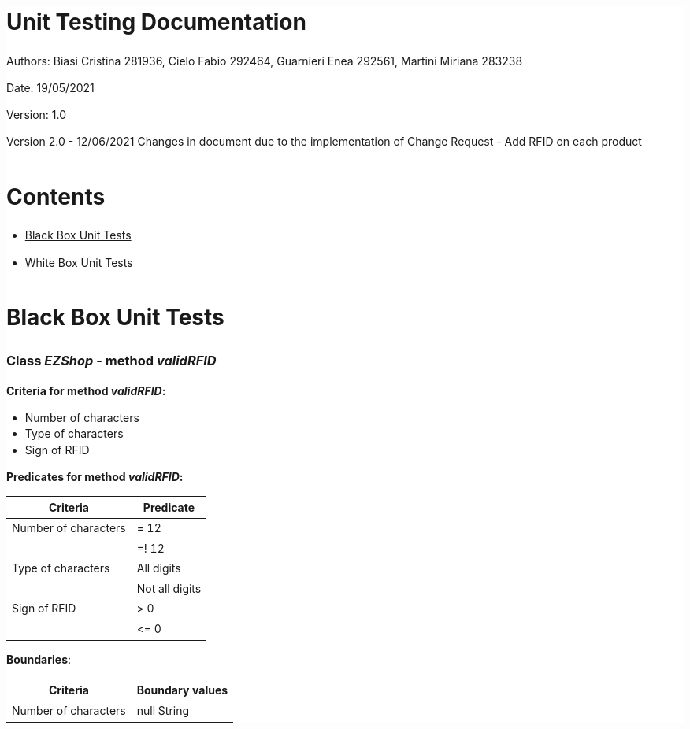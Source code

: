 # Unit Testing Documentation

Authors: Biasi Cristina 281936, Cielo Fabio 292464, Guarnieri Enea 	292561, Martini Miriana 283238

Date: 19/05/2021

Version: 1.0

Version 2.0 - 12/06/2021
Changes in document due to the implementation of Change Request - Add RFID on each product

# Contents

- [Black Box Unit Tests](#black-box-unit-tests)


- [White Box Unit Tests](#white-box-unit-tests)



# Black Box Unit Tests

### **Class *EZShop* - method *validRFID***

**Criteria for method *validRFID*:**

 - Number of characters
 - Type of characters
 - Sign of RFID



**Predicates for method *validRFID*:**

| Criteria             | Predicate      |
| -------------------- | -------------- |
| Number of characters | = 12           |
|                      | =! 12          |
| Type of characters   | All digits     |
|                      | Not all digits |
| Sign of RFID         | > 0            |
|                      | <= 0           |





**Boundaries**:

| Criteria             | Boundary values |
| -------------------- | --------------- |
| Number of characters | null String     |
